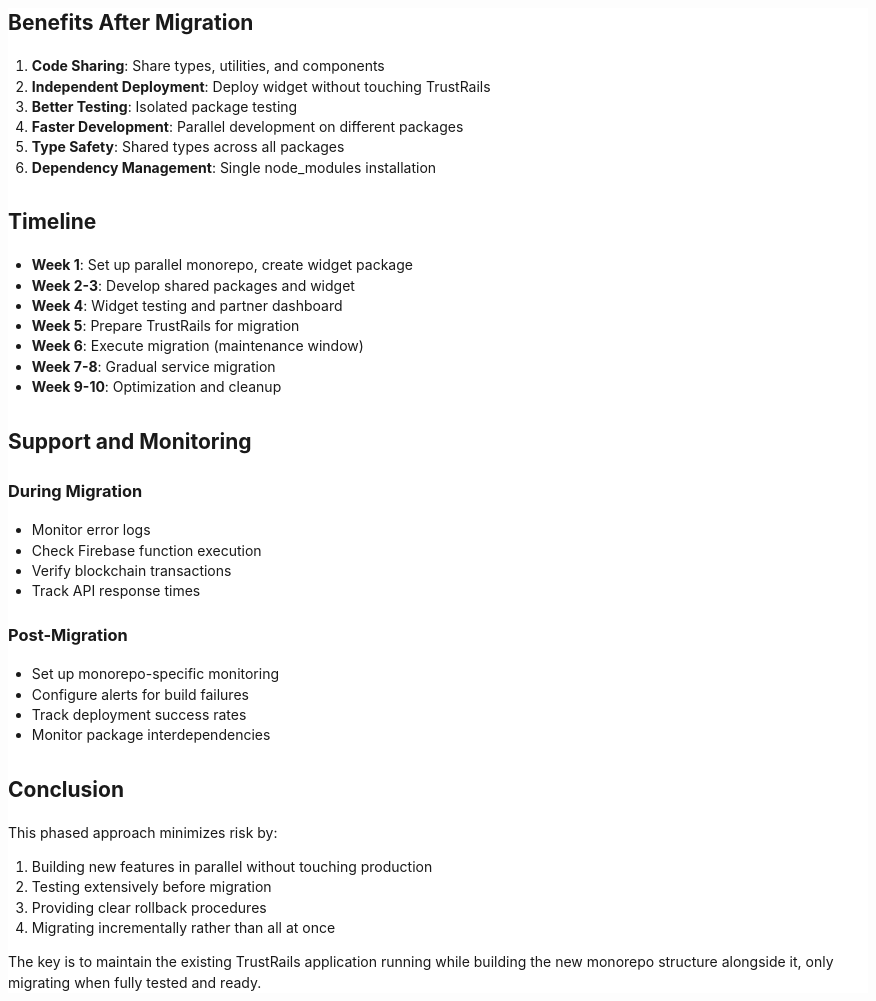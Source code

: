 ## Benefits After Migration

1. **Code Sharing**: Share types, utilities, and components
2. **Independent Deployment**: Deploy widget without touching TrustRails
3. **Better Testing**: Isolated package testing
4. **Faster Development**: Parallel development on different packages
5. **Type Safety**: Shared types across all packages
6. **Dependency Management**: Single node_modules installation

## Timeline

- **Week 1**: Set up parallel monorepo, create widget package
- **Week 2-3**: Develop shared packages and widget
- **Week 4**: Widget testing and partner dashboard
- **Week 5**: Prepare TrustRails for migration
- **Week 6**: Execute migration (maintenance window)
- **Week 7-8**: Gradual service migration
- **Week 9-10**: Optimization and cleanup

## Support and Monitoring

### During Migration
- Monitor error logs
- Check Firebase function execution
- Verify blockchain transactions
- Track API response times

### Post-Migration
- Set up monorepo-specific monitoring
- Configure alerts for build failures
- Track deployment success rates
- Monitor package interdependencies

## Conclusion

This phased approach minimizes risk by:
1. Building new features in parallel without touching production
2. Testing extensively before migration
3. Providing clear rollback procedures
4. Migrating incrementally rather than all at once

The key is to maintain the existing TrustRails application running while building the new monorepo structure alongside it, only migrating when fully tested and ready.